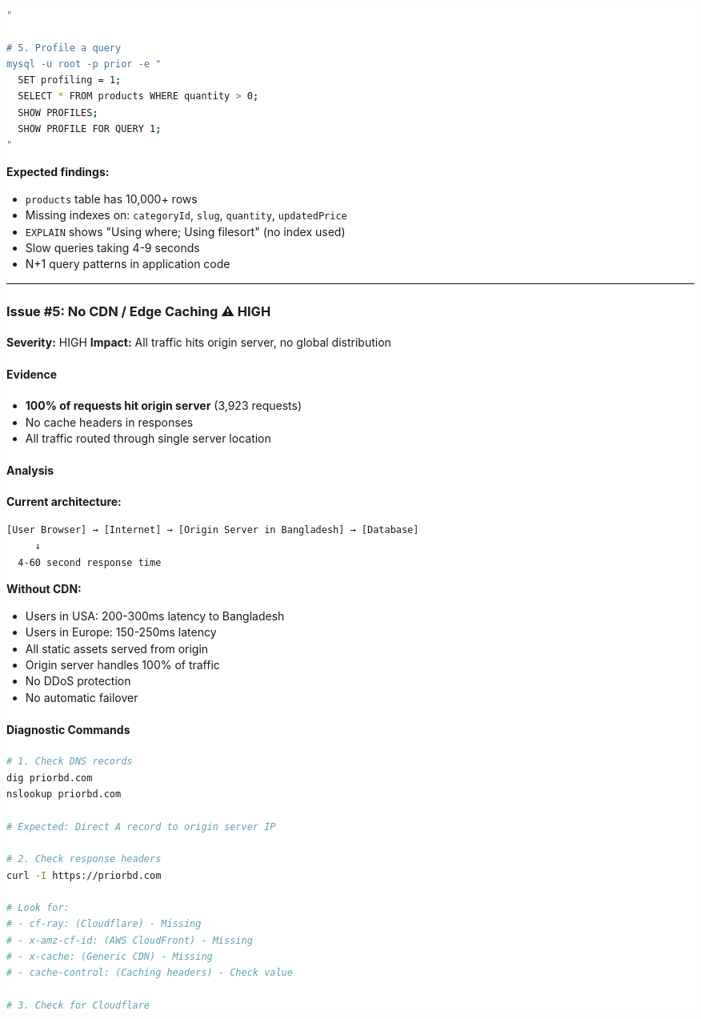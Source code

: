 ```bash
"

# 5. Profile a query
mysql -u root -p prior -e "
  SET profiling = 1;
  SELECT * FROM products WHERE quantity > 0;
  SHOW PROFILES;
  SHOW PROFILE FOR QUERY 1;
"
```

**Expected findings:**
- `products` table has 10,000+ rows
- Missing indexes on: `categoryId`, `slug`, `quantity`, `updatedPrice`
- `EXPLAIN` shows "Using where; Using filesort" (no index used)
- Slow queries taking 4-9 seconds
- N+1 query patterns in application code

---

### Issue #5: No CDN / Edge Caching ⚠️ HIGH

**Severity:** HIGH
**Impact:** All traffic hits origin server, no global distribution

#### Evidence
- **100% of requests hit origin server** (3,923 requests)
- No cache headers in responses
- All traffic routed through single server location

#### Analysis

**Current architecture:**
```
[User Browser] → [Internet] → [Origin Server in Bangladesh] → [Database]
     ↓
  4-60 second response time
```

**Without CDN:**
- Users in USA: 200-300ms latency to Bangladesh
- Users in Europe: 150-250ms latency
- All static assets served from origin
- Origin server handles 100% of traffic
- No DDoS protection
- No automatic failover

#### Diagnostic Commands

```bash
# 1. Check DNS records
dig priorbd.com
nslookup priorbd.com

# Expected: Direct A record to origin server IP

# 2. Check response headers
curl -I https://priorbd.com

# Look for:
# - cf-ray: (Cloudflare) - Missing
# - x-amz-cf-id: (AWS CloudFront) - Missing
# - x-cache: (Generic CDN) - Missing
# - cache-control: (Caching headers) - Check value

# 3. Check for Cloudflare
```